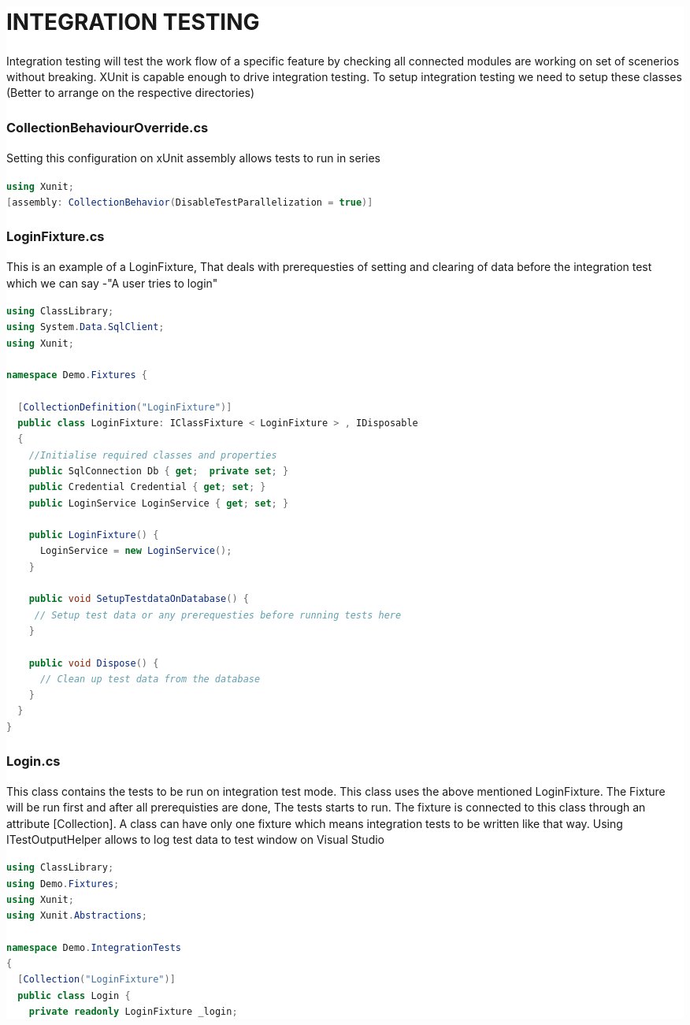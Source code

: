 
# INTEGRATION TESTING
Integration testing will test the work flow of a specific feature by checking all connected modules are working on set of scenerios without breaking. XUnit is capable enough to drive integration testing. To setup integration testing we need to setup these classes (Better to arrange on the respective directories)

### CollectionBehaviourOverride.cs
Setting this configuration on xUnit assembly allows tests to run in series
```csharp
using Xunit;
[assembly: CollectionBehavior(DisableTestParallelization = true)]
```
### LoginFixture.cs
This is an example of a LoginFixture, That deals with prerequesties of setting and clearing of data before the integration test which we can say -"A user tries to login"
```csharp
using ClassLibrary;
using System.Data.SqlClient;
using Xunit;

namespace Demo.Fixtures { 

  [CollectionDefinition("LoginFixture")]
  public class LoginFixture: IClassFixture < LoginFixture > , IDisposable
  {
    //Initialise required classes and properties
    public SqlConnection Db { get;  private set; }
    public Credential Credential { get; set; }
    public LoginService LoginService { get; set; }

    public LoginFixture() {
      LoginService = new LoginService();
    }

    public void SetupTestdataOnDatabase() {
     // Setup test data or any prerequesties before running tests here
    }

    public void Dispose() {
      // Clean up test data from the database
    }
  }
}
```
### Login.cs
This class contains the tests to be run on integration test mode. This class uses the above mentioned LoginFixture. The Fixture will be run first and after all prerequisties are done, The tests starts to run. The fixture is connected to this class through an attribute [Collection]. A class can have only one fixture which means integration tests to be written like that way. Using ITestOutputHelper allows to log test data to test window on Visual Studio
```csharp
using ClassLibrary;
using Demo.Fixtures;
using Xunit;
using Xunit.Abstractions;

namespace Demo.IntegrationTests 
{ 
  [Collection("LoginFixture")]
  public class Login {
    private readonly LoginFixture _login;
```